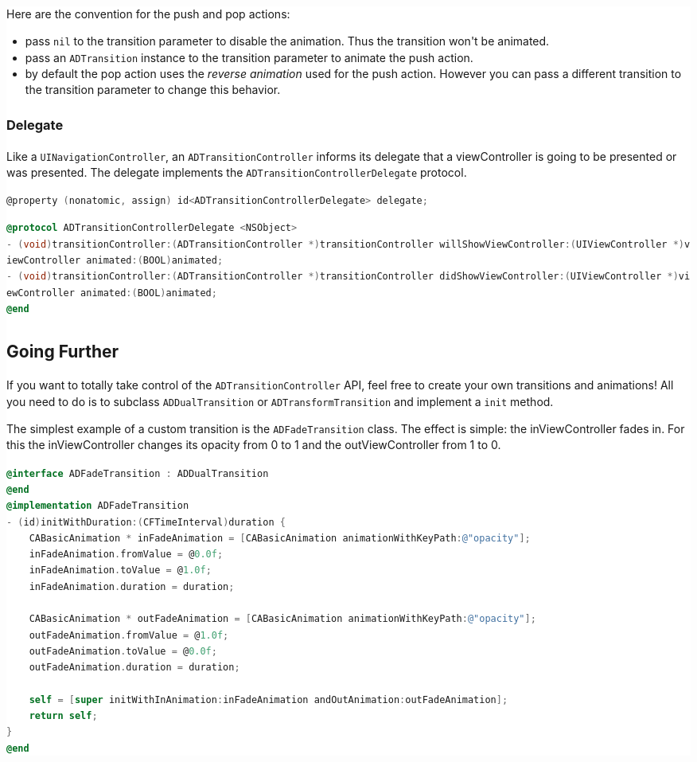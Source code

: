 Here are the convention for the push and pop actions:   

- pass `nil` to the transition parameter to disable the animation. Thus the transition won't be animated.
- pass an `ADTransition` instance to the transition parameter to animate the push action.
- by default the pop action uses the *reverse animation* used for the push action. However you can pass a different transition to the transition parameter to change this behavior.


### Delegate

Like a `UINavigationController`, an `ADTransitionController` informs its delegate that a viewController is going to be presented or was presented. The delegate implements the `ADTransitionControllerDelegate` protocol.

```objective-c
@property (nonatomic, assign) id<ADTransitionControllerDelegate> delegate;
```

```objective-c
@protocol ADTransitionControllerDelegate <NSObject>
- (void)transitionController:(ADTransitionController *)transitionController willShowViewController:(UIViewController *)viewController animated:(BOOL)animated;
- (void)transitionController:(ADTransitionController *)transitionController didShowViewController:(UIViewController *)viewController animated:(BOOL)animated;
@end
```


## Going Further

If you want to totally take control of the `ADTransitionController` API, feel free to create your own transitions and animations!
All you need to do is to subclass `ADDualTransition` or `ADTransformTransition` and implement a `init` method.

The simplest example of a custom transition is the `ADFadeTransition` class. The effect is simple: the inViewController fades in. For this the inViewController changes its opacity from 0 to 1 and the outViewController from 1 to 0.

```objective-c
@interface ADFadeTransition : ADDualTransition
@end
@implementation ADFadeTransition
- (id)initWithDuration:(CFTimeInterval)duration {
    CABasicAnimation * inFadeAnimation = [CABasicAnimation animationWithKeyPath:@"opacity"];
    inFadeAnimation.fromValue = @0.0f;
    inFadeAnimation.toValue = @1.0f;
    inFadeAnimation.duration = duration;
    
    CABasicAnimation * outFadeAnimation = [CABasicAnimation animationWithKeyPath:@"opacity"];
    outFadeAnimation.fromValue = @1.0f;
    outFadeAnimation.toValue = @0.0f;
    outFadeAnimation.duration = duration;
    
    self = [super initWithInAnimation:inFadeAnimation andOutAnimation:outFadeAnimation];
    return self;
}
@end
```
